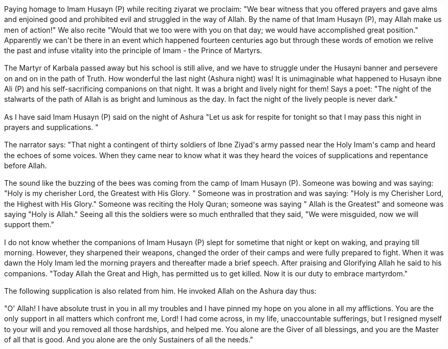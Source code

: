 Paying homage to Imam Husayn (P) while reciting ziyarat we proclaim:
"We bear witness that you offered prayers and gave alms and enjoined
good and prohibited evil and struggled in the way of Allah. By the name
of that Imam Husayn (P), may Allah make us men of action!" We also
recite "Would that we too were with you on that day; we would have
accomplished great position." Apparently we can't be there in an event
which happened fourteen centuries ago but through these words of emotion
we relive the past and infuse vitality into the principle of Imam - the
Prince of Martyrs.

The Martyr of Karbala passed away but his school is still alive, and we
have to struggle under the Husayni banner and persevere on and on in the
path of Truth. How wonderful the last night (Ashura night) was! It is
unimaginable what happened to Husayn ibne Ali (P) and his
self-sacrificing companions on that night. It was a bright and lively
night for them! Says a poet: "The night of the stalwarts of the path of
Allah is as bright and luminous as the day. In fact the night of the
lively people is never dark."

As I have said Imam Husayn (P) said on the night of Ashura "Let us ask
for respite for tonight so that I may pass this night in prayers and
supplications. "

The narrator says: "That night a contingent of thirty soldiers of Ibne
Ziyad's army passed near the Holy Imam's camp and heard the echoes of
some voices. When they came near to know what it was they heard the
voices of supplications and repentance before Allah.

The sound like the buzzing of the bees was coming from the camp of Imam
Husayn (P). Someone was bowing and was saying: "Holy is my cherisher
Lord, the Greatest with His Glory. " Someone was in prostration and was
saying: "Holy is my Cherisher Lord, the Highest with His Glory." Someone
was reciting the Holy Quran; someone was saying " Allah is the Greatest"
and someone was saying "Holy is Allah." Seeing all this the soldiers
were so much enthralled that they said, "We were misguided, now we will
support them."

I do not know whether the companions of Imam Husayn (P) slept for
sometime that night or kept on waking, and praying till morning.
However, they sharpened their weapons, changed the order of their camps
and were fully prepared to fight. When it was dawn the Holy Imam led the
morning prayers and thereafter made a brief speech. After praising and
Glorifying Allah he said to his companions. "Today Allah the Great and
High, has permitted us to get killed. Now it is our duty to embrace
martyrdom."

The following supplication is also related from him. He invoked Allah
on the Ashura day thus:

"O' Allah! I have absolute trust in you in all my troubles and I have
pinned my hope on you alone in all my afflictions. You are the only
support in all matters which confront me, Lord! I had come across, in my
life, unaccountable sufferings, but I resigned myself to your will and
you removed all those hardships, and helped me. You alone are the Giver
of all blessings, and you are the Master of all that is good. And you
alone are the only Sustainers of all the needs."
